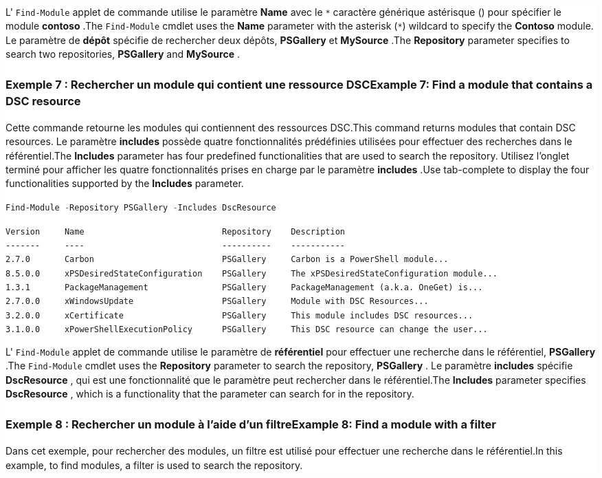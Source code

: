 <span data-ttu-id="0b35e-152">L' `Find-Module` applet de commande utilise le paramètre **Name** avec le `*` caractère générique astérisque () pour spécifier le module **contoso** .</span><span class="sxs-lookup"><span data-stu-id="0b35e-152">The `Find-Module` cmdlet uses the **Name** parameter with the asterisk (`*`) wildcard to specify the **Contoso** module.</span></span> <span data-ttu-id="0b35e-153">Le paramètre de **dépôt** spécifie de rechercher deux dépôts, **PSGallery** et **MySource** .</span><span class="sxs-lookup"><span data-stu-id="0b35e-153">The **Repository** parameter specifies to search two repositories, **PSGallery** and **MySource** .</span></span>

### <span data-ttu-id="0b35e-154">Exemple 7 : Rechercher un module qui contient une ressource DSC</span><span class="sxs-lookup"><span data-stu-id="0b35e-154">Example 7: Find a module that contains a DSC resource</span></span>

<span data-ttu-id="0b35e-155">Cette commande retourne les modules qui contiennent des ressources DSC.</span><span class="sxs-lookup"><span data-stu-id="0b35e-155">This command returns modules that contain DSC resources.</span></span> <span data-ttu-id="0b35e-156">Le paramètre **includes** possède quatre fonctionnalités prédéfinies utilisées pour effectuer des recherches dans le référentiel.</span><span class="sxs-lookup"><span data-stu-id="0b35e-156">The **Includes** parameter has four predefined functionalities that are used to search the repository.</span></span> <span data-ttu-id="0b35e-157">Utilisez l’onglet terminé pour afficher les quatre fonctionnalités prises en charge par le paramètre **includes** .</span><span class="sxs-lookup"><span data-stu-id="0b35e-157">Use tab-complete to display the four functionalities supported by the **Includes** parameter.</span></span>

```powershell
Find-Module -Repository PSGallery -Includes DscResource
```

```Output
Version     Name                            Repository    Description
-------     ----                            ----------    -----------
2.7.0       Carbon                          PSGallery     Carbon is a PowerShell module...
8.5.0.0     xPSDesiredStateConfiguration    PSGallery     The xPSDesiredStateConfiguration module...
1.3.1       PackageManagement               PSGallery     PackageManagement (a.k.a. OneGet) is...
2.7.0.0     xWindowsUpdate                  PSGallery     Module with DSC Resources...
3.2.0.0     xCertificate                    PSGallery     This module includes DSC resources...
3.1.0.0     xPowerShellExecutionPolicy      PSGallery     This DSC resource can change the user...
```

<span data-ttu-id="0b35e-158">L' `Find-Module` applet de commande utilise le paramètre de **référentiel** pour effectuer une recherche dans le référentiel, **PSGallery** .</span><span class="sxs-lookup"><span data-stu-id="0b35e-158">The `Find-Module` cmdlet uses the **Repository** parameter to search the repository, **PSGallery** .</span></span>
<span data-ttu-id="0b35e-159">Le paramètre **includes** spécifie **DscResource** , qui est une fonctionnalité que le paramètre peut rechercher dans le référentiel.</span><span class="sxs-lookup"><span data-stu-id="0b35e-159">The **Includes** parameter specifies **DscResource** , which is a functionality that the parameter can search for in the repository.</span></span>

### <span data-ttu-id="0b35e-160">Exemple 8 : Rechercher un module à l’aide d’un filtre</span><span class="sxs-lookup"><span data-stu-id="0b35e-160">Example 8: Find a module with a filter</span></span>

<span data-ttu-id="0b35e-161">Dans cet exemple, pour rechercher des modules, un filtre est utilisé pour effectuer une recherche dans le référentiel.</span><span class="sxs-lookup"><span data-stu-id="0b35e-161">In this example, to find modules, a filter is used to search the repository.</span></span>
